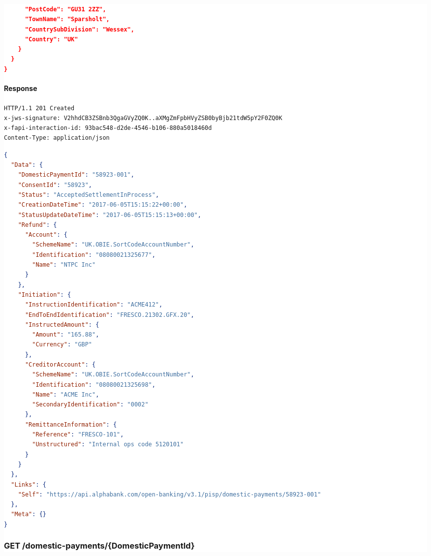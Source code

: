 ```json
      "PostCode": "GU31 2ZZ",
      "TownName": "Sparsholt",
      "CountrySubDivision": "Wessex",
      "Country": "UK"
    }
  }
}
```

#### Response

```
HTTP/1.1 201 Created
x-jws-signature: V2hhdCB3ZSBnb3QgaGVyZQ0K..aXMgZmFpbHVyZSB0byBjb21tdW5pY2F0ZQ0K
x-fapi-interaction-id: 93bac548-d2de-4546-b106-880a5018460d
Content-Type: application/json
```

```json
{
  "Data": {
    "DomesticPaymentId": "58923-001",
    "ConsentId": "58923",
    "Status": "AcceptedSettlementInProcess",
    "CreationDateTime": "2017-06-05T15:15:22+00:00",
    "StatusUpdateDateTime": "2017-06-05T15:15:13+00:00",
    "Refund": {
      "Account": {
        "SchemeName": "UK.OBIE.SortCodeAccountNumber",
        "Identification": "08080021325677",
        "Name": "NTPC Inc"
      }
    },
    "Initiation": {
      "InstructionIdentification": "ACME412",
      "EndToEndIdentification": "FRESCO.21302.GFX.20",
      "InstructedAmount": {
        "Amount": "165.88",
        "Currency": "GBP"
      },
      "CreditorAccount": {
        "SchemeName": "UK.OBIE.SortCodeAccountNumber",
        "Identification": "08080021325698",
        "Name": "ACME Inc",
        "SecondaryIdentification": "0002"
      },
      "RemittanceInformation": {
        "Reference": "FRESCO-101",
        "Unstructured": "Internal ops code 5120101"
      }
    }
  },
  "Links": {
    "Self": "https://api.alphabank.com/open-banking/v3.1/pisp/domestic-payments/58923-001"
  },
  "Meta": {}
}
```
### GET /domestic-payments/{DomesticPaymentId}
